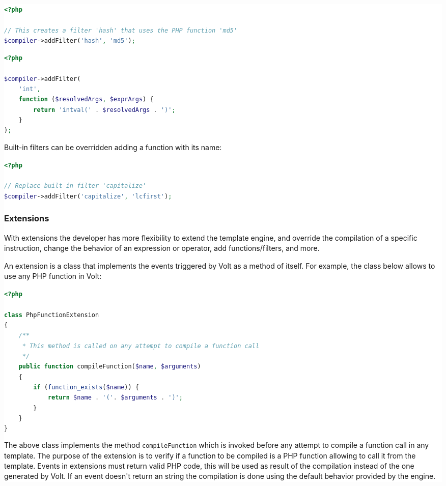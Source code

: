 ```php
<?php

// This creates a filter 'hash' that uses the PHP function 'md5'
$compiler->addFilter('hash', 'md5');
```

```php
<?php

$compiler->addFilter(
    'int',
    function ($resolvedArgs, $exprArgs) {
        return 'intval(' . $resolvedArgs . ')';
    }
);
```

Built-in filters can be overridden adding a function with its name:

```php
<?php

// Replace built-in filter 'capitalize'
$compiler->addFilter('capitalize', 'lcfirst');
```

<a name='extending-extensions'></a>
### Extensions
With extensions the developer has more flexibility to extend the template engine, and override the compilation of a specific instruction, change the behavior of an expression or operator, add functions/filters, and more.

An extension is a class that implements the events triggered by Volt as a method of itself. For example, the class below allows to use any PHP function in Volt:

```php
<?php

class PhpFunctionExtension
{
    /**
     * This method is called on any attempt to compile a function call
     */
    public function compileFunction($name, $arguments)
    {
        if (function_exists($name)) {
            return $name . '('. $arguments . ')';
        }
    }
}
```

The above class implements the method `compileFunction` which is invoked before any attempt to compile a function call in any template. The purpose of the extension is to verify if a function to be compiled is a PHP function allowing to call it from the template. Events in extensions must return valid PHP code, this will be used as result of the compilation instead of the one generated by Volt. If an event doesn't return an string the compilation is done using the default behavior provided by the engine.
